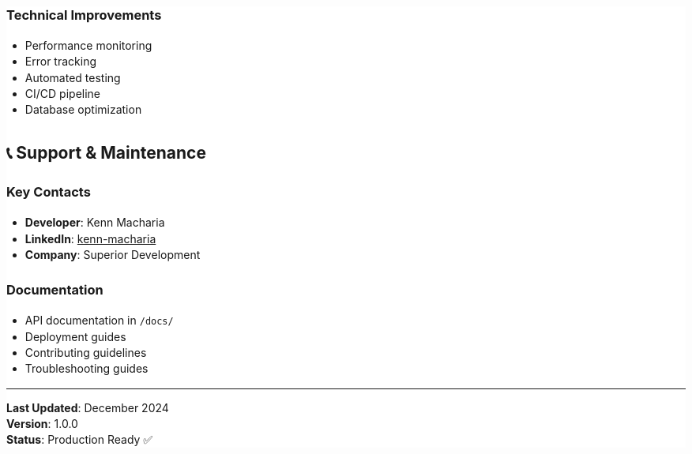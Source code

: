 ### Technical Improvements
- Performance monitoring
- Error tracking
- Automated testing
- CI/CD pipeline
- Database optimization

## 📞 Support & Maintenance

### Key Contacts
- **Developer**: Kenn Macharia
- **LinkedIn**: [kenn-macharia](https://www.linkedin.com/in/kenn-macharia/)
- **Company**: Superior Development

### Documentation
- API documentation in `/docs/`
- Deployment guides
- Contributing guidelines
- Troubleshooting guides

---

**Last Updated**: December 2024  
**Version**: 1.0.0  
**Status**: Production Ready ✅
